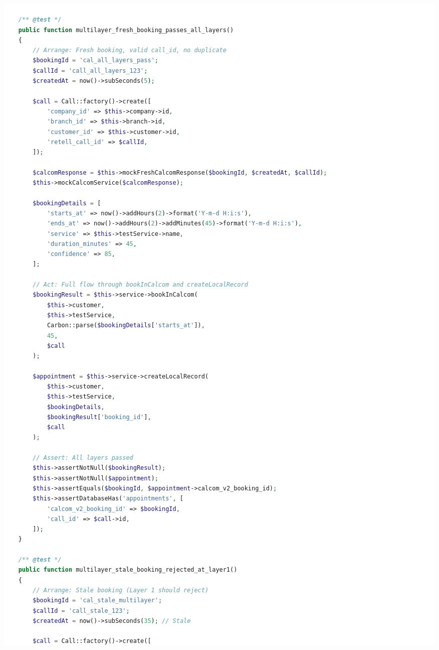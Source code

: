 ```php

    /** @test */
    public function multilayer_fresh_booking_passes_all_layers()
    {
        // Arrange: Fresh booking, valid call_id, no duplicate
        $bookingId = 'cal_all_layers_pass';
        $callId = 'call_all_layers_123';
        $createdAt = now()->subSeconds(5);

        $call = Call::factory()->create([
            'company_id' => $this->company->id,
            'branch_id' => $this->branch->id,
            'customer_id' => $this->customer->id,
            'retell_call_id' => $callId,
        ]);

        $calcomResponse = $this->mockFreshCalcomResponse($bookingId, $createdAt, $callId);
        $this->mockCalcomService($calcomResponse);

        $bookingDetails = [
            'starts_at' => now()->addHours(2)->format('Y-m-d H:i:s'),
            'ends_at' => now()->addHours(2)->addMinutes(45)->format('Y-m-d H:i:s'),
            'service' => $this->testService->name,
            'duration_minutes' => 45,
            'confidence' => 85,
        ];

        // Act: Full flow through bookInCalcom and createLocalRecord
        $bookingResult = $this->service->bookInCalcom(
            $this->customer,
            $this->testService,
            Carbon::parse($bookingDetails['starts_at']),
            45,
            $call
        );

        $appointment = $this->service->createLocalRecord(
            $this->customer,
            $this->testService,
            $bookingDetails,
            $bookingResult['booking_id'],
            $call
        );

        // Assert: All layers passed
        $this->assertNotNull($bookingResult);
        $this->assertNotNull($appointment);
        $this->assertEquals($bookingId, $appointment->calcom_v2_booking_id);
        $this->assertDatabaseHas('appointments', [
            'calcom_v2_booking_id' => $bookingId,
            'call_id' => $call->id,
        ]);
    }

    /** @test */
    public function multilayer_stale_booking_rejected_at_layer1()
    {
        // Arrange: Stale booking (Layer 1 should reject)
        $bookingId = 'cal_stale_multilayer';
        $callId = 'call_stale_123';
        $createdAt = now()->subSeconds(35); // Stale

        $call = Call::factory()->create([
```